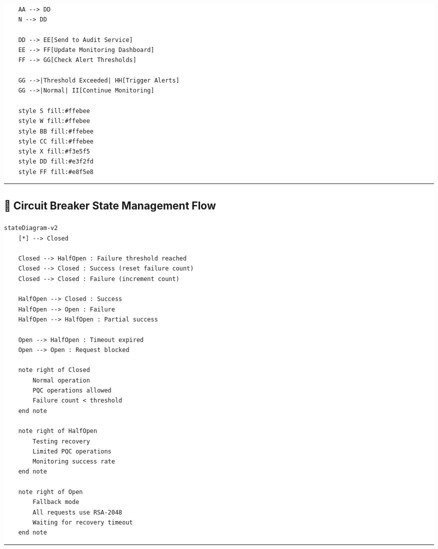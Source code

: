 ```mermaid
    AA --> DD
    N --> DD
    
    DD --> EE[Send to Audit Service]
    EE --> FF[Update Monitoring Dashboard]
    FF --> GG[Check Alert Thresholds]
    
    GG -->|Threshold Exceeded| HH[Trigger Alerts]
    GG -->|Normal| II[Continue Monitoring]
    
    style S fill:#ffebee
    style W fill:#ffebee
    style BB fill:#ffebee
    style CC fill:#ffebee
    style X fill:#f3e5f5
    style DD fill:#e3f2fd
    style FF fill:#e8f5e8
```

---

## 🔄 Circuit Breaker State Management Flow

```mermaid
stateDiagram-v2
    [*] --> Closed
    
    Closed --> HalfOpen : Failure threshold reached
    Closed --> Closed : Success (reset failure count)
    Closed --> Closed : Failure (increment count)
    
    HalfOpen --> Closed : Success
    HalfOpen --> Open : Failure
    HalfOpen --> HalfOpen : Partial success
    
    Open --> HalfOpen : Timeout expired
    Open --> Open : Request blocked
    
    note right of Closed
        Normal operation
        PQC operations allowed
        Failure count < threshold
    end note
    
    note right of HalfOpen
        Testing recovery
        Limited PQC operations
        Monitoring success rate
    end note
    
    note right of Open
        Fallback mode
        All requests use RSA-2048
        Waiting for recovery timeout
    end note
```

---